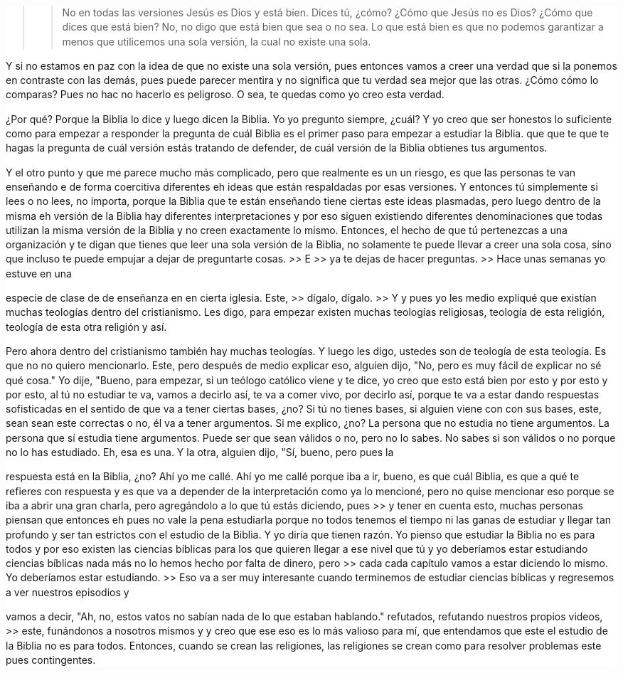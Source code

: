 >> No en todas las versiones Jesús es Dios y está bien. Dices tú, ¿cómo? ¿Cómo que Jesús no es Dios? ¿Cómo que dices que está bien? No, no digo que está bien que sea o no sea. Lo que está bien es que no podemos garantizar a menos que utilicemos una sola versión, la cual no existe una sola.

 Y si no estamos en paz con la idea de que no existe una sola versión, pues entonces vamos a creer una verdad que si la ponemos en contraste con las demás, pues puede parecer mentira y no significa que tu verdad sea mejor que las otras. ¿Cómo cómo lo comparas? Pues no hac no hacerlo es peligroso. O sea, te quedas como yo creo esta verdad.

 ¿Por qué? Porque la Biblia lo dice y luego dicen la Biblia. Yo yo pregunto siempre, ¿cuál? Y yo creo que ser honestos lo suficiente como para empezar a responder la pregunta de cuál Biblia es el primer paso para empezar a estudiar la Biblia. que que te que te hagas la pregunta de cuál versión estás tratando de defender, de cuál versión de la Biblia obtienes tus argumentos.

 Y el otro punto y que me parece mucho más complicado, pero que realmente es un un riesgo, es que las personas te van enseñando e de forma coercitiva diferentes eh ideas que están respaldadas por esas versiones. Y entonces tú simplemente si lees o no lees, no importa, porque la Biblia que te están enseñando tiene ciertas este ideas plasmadas, pero luego dentro de la misma eh versión de la Biblia hay diferentes interpretaciones y por eso siguen existiendo diferentes denominaciones que todas utilizan la misma versión de la Biblia y no creen exactamente lo mismo. Entonces, el hecho de que tú pertenezcas a una organización y te digan que tienes que leer una sola versión de la Biblia, no solamente te puede llevar a creer una sola cosa, sino que incluso te puede empujar a dejar de preguntarte cosas. >> E >> ya te dejas de hacer preguntas. >> Hace unas semanas yo estuve en una

especie de clase de de enseñanza en en cierta iglesia. Este, >> dígalo, dígalo. >> Y y pues yo les medio expliqué que existían muchas teologías dentro del cristianismo. Les digo, para empezar existen muchas teologías religiosas, teología de esta religión, teología de esta otra religión y así.

 Pero ahora dentro del cristianismo también hay muchas teologías. Y luego les digo, ustedes son de teología de esta teología. Es que no no quiero mencionarlo. Este, pero después de medio explicar eso, alguien dijo, "No, pero es muy fácil de explicar no sé qué cosa." Yo dije, "Bueno, para empezar, si un teólogo católico viene y te dice, yo creo que esto está bien por esto y por esto y por esto, al tú no estudiar te va, vamos a decirlo así, te va a comer vivo, por decirlo así, porque te va a estar dando respuestas sofisticadas en el sentido de que va a tener ciertas bases, ¿no? Si tú no tienes bases, si alguien viene con con sus bases, este, sean sean este correctas o no, él va a tener argumentos. Si me explico, ¿no? La persona que no estudia no tiene argumentos. La persona que sí estudia tiene argumentos. Puede ser que sean válidos o no, pero no lo sabes. No sabes si son válidos o no porque no lo has estudiado. Eh, esa es una. Y la otra, alguien dijo, "Sí, bueno, pero pues la

respuesta está en la Biblia, ¿no? Ahí yo me callé. Ahí yo me callé porque iba a ir, bueno, es que cuál Biblia, es que a qué te refieres con respuesta y es que va a depender de la interpretación como ya lo mencioné, pero no quise mencionar eso porque se iba a abrir una gran charla, pero agregándolo a lo que tú estás diciendo, pues >> y tener en cuenta esto, muchas personas piensan que entonces eh pues no vale la pena estudiarla porque no todos tenemos el tiempo ni las ganas de estudiar y llegar tan profundo y ser tan estrictos con el estudio de la Biblia. Y yo diría que tienen razón. Yo pienso que estudiar la Biblia no es para todos y por eso existen las ciencias bíblicas para los que quieren llegar a ese nivel que tú y yo deberíamos estar estudiando ciencias bíblicas nada más no lo hemos hecho por falta de dinero, pero >> cada cada capítulo vamos a estar diciendo lo mismo. Yo deberíamos estar estudiando. >> Eso va a ser muy interesante cuando terminemos de estudiar ciencias bíblicas y regresemos a ver nuestros episodios y

vamos a decir, "Ah, no, estos vatos no sabían nada de lo que estaban hablando." refutados, refutando nuestros propios videos, >> este, funándonos a nosotros mismos y y creo que ese eso es lo más valioso para mí, que entendamos que este el estudio de la Biblia no es para todos. Entonces, cuando se crean las religiones, las religiones se crean como para resolver problemas este pues contingentes.
